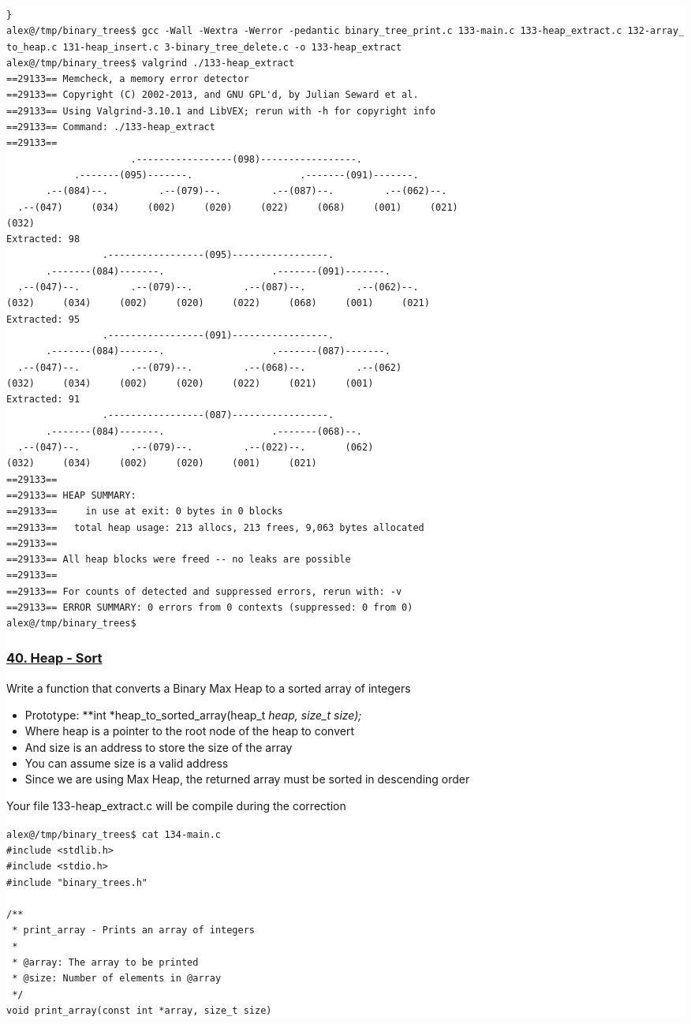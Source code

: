 ```
}
alex@/tmp/binary_trees$ gcc -Wall -Wextra -Werror -pedantic binary_tree_print.c 133-main.c 133-heap_extract.c 132-array_to_heap.c 131-heap_insert.c 3-binary_tree_delete.c -o 133-heap_extract
alex@/tmp/binary_trees$ valgrind ./133-heap_extract
==29133== Memcheck, a memory error detector
==29133== Copyright (C) 2002-2013, and GNU GPL'd, by Julian Seward et al.
==29133== Using Valgrind-3.10.1 and LibVEX; rerun with -h for copyright info
==29133== Command: ./133-heap_extract
==29133== 
                      .-----------------(098)-----------------.
            .-------(095)-------.                   .-------(091)-------.
       .--(084)--.         .--(079)--.         .--(087)--.         .--(062)--.
  .--(047)     (034)     (002)     (020)     (022)     (068)     (001)     (021)
(032)
Extracted: 98
                 .-----------------(095)-----------------.
       .-------(084)-------.                   .-------(091)-------.
  .--(047)--.         .--(079)--.         .--(087)--.         .--(062)--.
(032)     (034)     (002)     (020)     (022)     (068)     (001)     (021)
Extracted: 95
                 .-----------------(091)-----------------.
       .-------(084)-------.                   .-------(087)-------.
  .--(047)--.         .--(079)--.         .--(068)--.         .--(062)
(032)     (034)     (002)     (020)     (022)     (021)     (001)
Extracted: 91
                 .-----------------(087)-----------------.
       .-------(084)-------.                   .-------(068)--.
  .--(047)--.         .--(079)--.         .--(022)--.       (062)
(032)     (034)     (002)     (020)     (001)     (021)
==29133== 
==29133== HEAP SUMMARY:
==29133==     in use at exit: 0 bytes in 0 blocks
==29133==   total heap usage: 213 allocs, 213 frees, 9,063 bytes allocated
==29133== 
==29133== All heap blocks were freed -- no leaks are possible
==29133== 
==29133== For counts of detected and suppressed errors, rerun with: -v
==29133== ERROR SUMMARY: 0 errors from 0 contexts (suppressed: 0 from 0)
alex@/tmp/binary_trees$
```

### [40. Heap - Sort](./134-heap_to_sorted_array.c)
Write a function that converts a Binary Max Heap to a sorted array of integers
*    Prototype: **int *heap_to_sorted_array(heap_t *heap, size_t *size);**
*    Where heap is a pointer to the root node of the heap to convert
*    And size is an address to store the size of the array
*    You can assume size is a valid address
*    Since we are using Max Heap, the returned array must be sorted in descending order

Your file 133-heap_extract.c will be compile during the correction
```
alex@/tmp/binary_trees$ cat 134-main.c 
#include <stdlib.h>
#include <stdio.h>
#include "binary_trees.h"

/**
 * print_array - Prints an array of integers
 *
 * @array: The array to be printed
 * @size: Number of elements in @array
 */
void print_array(const int *array, size_t size)
```
